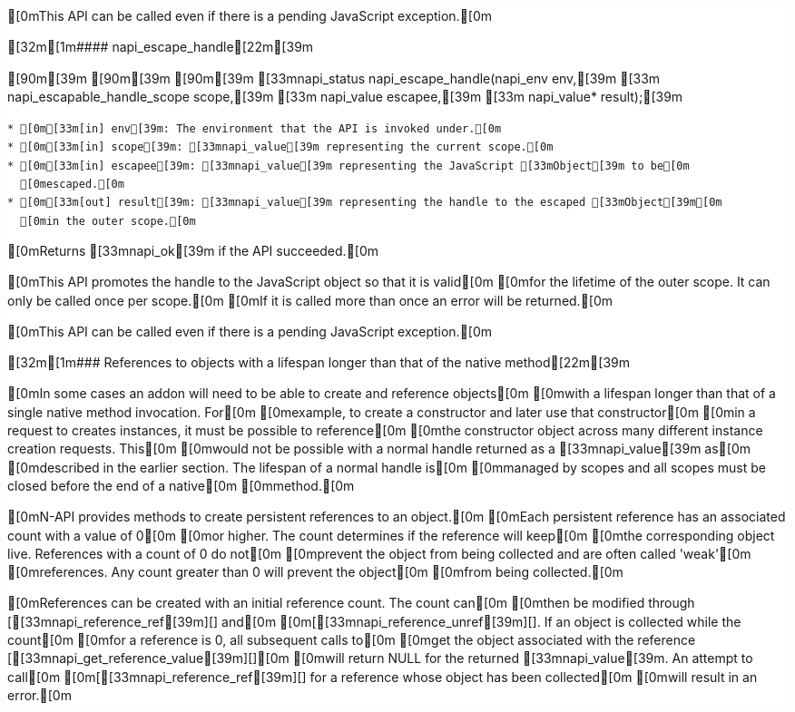 [0mThis API can be called even if there is a pending JavaScript exception.[0m

[32m[1m#### napi_escape_handle[22m[39m

[90m[39m
[90m[39m
[90m[39m    [33mnapi_status napi_escape_handle(napi_env env,[39m
    [33m                               napi_escapable_handle_scope scope,[39m
    [33m                               napi_value escapee,[39m
    [33m                               napi_value* result);[39m

    * [0m[33m[in] env[39m: The environment that the API is invoked under.[0m
    * [0m[33m[in] scope[39m: [33mnapi_value[39m representing the current scope.[0m
    * [0m[33m[in] escapee[39m: [33mnapi_value[39m representing the JavaScript [33mObject[39m to be[0m
      [0mescaped.[0m
    * [0m[33m[out] result[39m: [33mnapi_value[39m representing the handle to the escaped [33mObject[39m[0m
      [0min the outer scope.[0m

[0mReturns [33mnapi_ok[39m if the API succeeded.[0m

[0mThis API promotes the handle to the JavaScript object so that it is valid[0m
[0mfor the lifetime of the outer scope. It can only be called once per scope.[0m
[0mIf it is called more than once an error will be returned.[0m

[0mThis API can be called even if there is a pending JavaScript exception.[0m

[32m[1m### References to objects with a lifespan longer than that of the native method[22m[39m

[0mIn some cases an addon will need to be able to create and reference objects[0m
[0mwith a lifespan longer than that of a single native method invocation. For[0m
[0mexample, to create a constructor and later use that constructor[0m
[0min a request to creates instances, it must be possible to reference[0m
[0mthe constructor object across many different instance creation requests. This[0m
[0mwould not be possible with a normal handle returned as a [33mnapi_value[39m as[0m
[0mdescribed in the earlier section. The lifespan of a normal handle is[0m
[0mmanaged by scopes and all scopes must be closed before the end of a native[0m
[0mmethod.[0m

[0mN-API provides methods to create persistent references to an object.[0m
[0mEach persistent reference has an associated count with a value of 0[0m
[0mor higher. The count determines if the reference will keep[0m
[0mthe corresponding object live. References with a count of 0 do not[0m
[0mprevent the object from being collected and are often called 'weak'[0m
[0mreferences. Any count greater than 0 will prevent the object[0m
[0mfrom being collected.[0m

[0mReferences can be created with an initial reference count. The count can[0m
[0mthen be modified through [[33mnapi_reference_ref[39m][] and[0m
[0m[[33mnapi_reference_unref[39m][]. If an object is collected while the count[0m
[0mfor a reference is 0, all subsequent calls to[0m
[0mget the object associated with the reference [[33mnapi_get_reference_value[39m][][0m
[0mwill return NULL for the returned [33mnapi_value[39m. An attempt to call[0m
[0m[[33mnapi_reference_ref[39m][] for a reference whose object has been collected[0m
[0mwill result in an error.[0m
